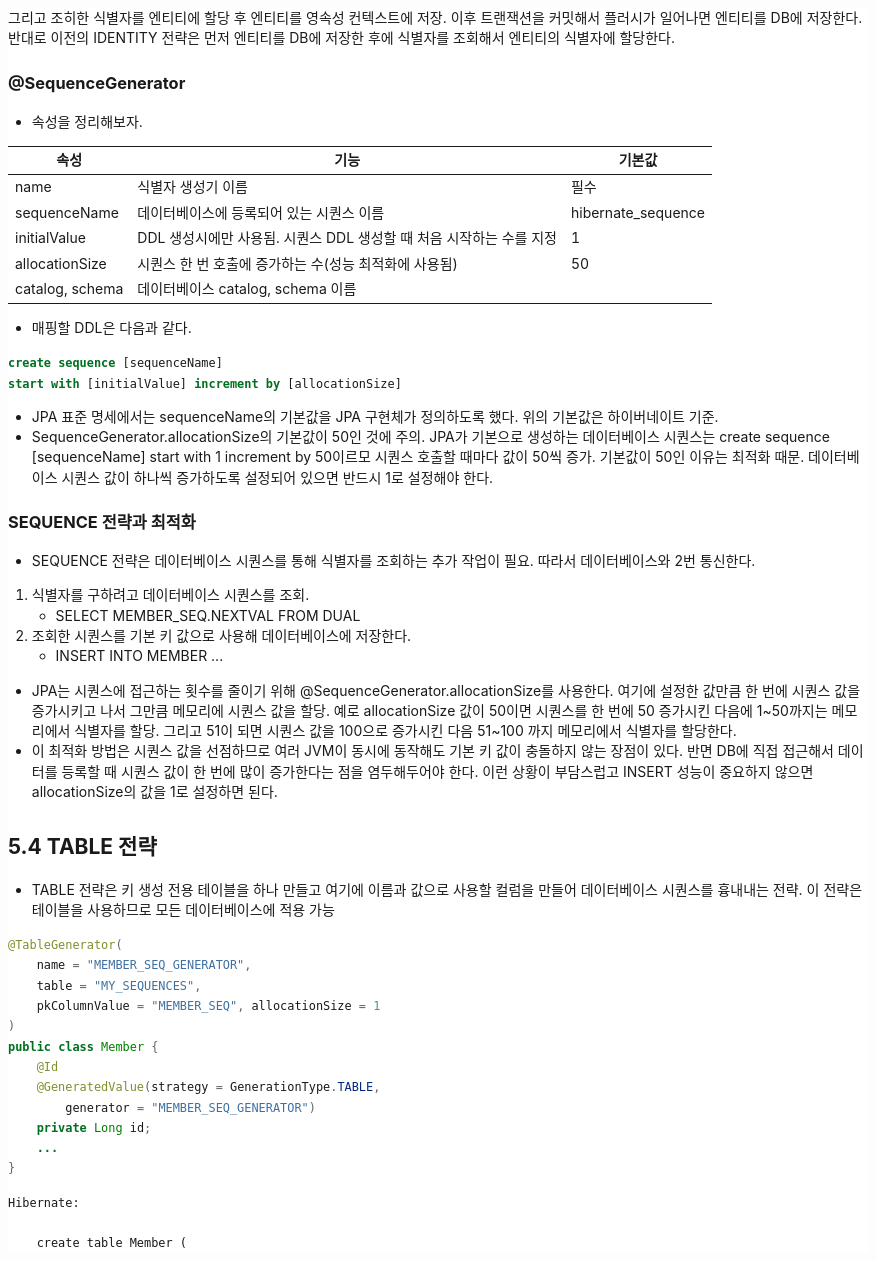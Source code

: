 그리고 조히한 식별자를 엔티티에 할당 후 엔티티를 영속성 컨텍스트에 저장. 이후 트랜잭션을 커밋해서 플러시가 일어나면 엔티티를 DB에 저장한다. 반대로 이전의 IDENTITY
전략은 먼저 엔티티를 DB에 저장한 후에 식별자를 조회해서 엔티티의 식별자에 할당한다.

### @SequenceGenerator
- 속성을 정리해보자.

| 속성              | 기능                                         | 기본값                |
|-----------------|--------------------------------------------|--------------------|
| name            | 식별자 생성기 이름                                 | 필수                 |
| sequenceName    | 데이터베이스에 등록되어 있는 시퀀스 이름                     | hibernate_sequence |
| initialValue    | DDL 생성시에만 사용됨. 시퀀스 DDL 생성할 때 처음 시작하는 수를 지정 | 1                  |
| allocationSize  | 시퀀스 한 번 호출에 증가하는 수(성능 최적화에 사용됨)            | 50                 |
| catalog, schema | 데이터베이스 catalog, schema 이름                  |                    |

- 매핑할 DDL은 다음과 같다.
```sql
create sequence [sequenceName]
start with [initialValue] increment by [allocationSize]
```
- JPA 표준 명세에서는 sequenceName의 기본값을 JPA 구현체가 정의하도록 했다. 위의 기본값은 하이버네이트 기준.
- SequenceGenerator.allocationSize의 기본값이 50인 것에 주의. JPA가 기본으로 생성하는 데이터베이스 시퀀스는 create sequence [sequenceName] start
with 1 increment by 50이르모 시퀀스 호출할 때마다 값이 50씩 증가. 기본값이 50인 이유는 최적화 때문. 데이터베이스 시퀀스 값이 하나씩 증가하도록 설정되어 있으면
반드시 1로 설정해야 한다.

### SEQUENCE 전략과 최적화
- SEQUENCE 전략은 데이터베이스 시퀀스를 통해 식별자를 조회하는 추가 작업이 필요. 따라서 데이터베이스와 2번 통신한다. 
1. 식별자를 구하려고 데이터베이스 시퀀스를 조회.
   - SELECT MEMBER_SEQ.NEXTVAL FROM DUAL
2. 조회한 시퀀스를 기본 키 값으로 사용해 데이터베이스에 저장한다.
   - INSERT INTO MEMBER ...
- JPA는 시퀀스에 접근하는 횟수를 줄이기 위해 @SequenceGenerator.allocationSize를 사용한다. 여기에 설정한 값만큼 한 번에 시퀀스 값을 증가시키고 나서 그만큼
메모리에 시퀀스 값을 할당. 예로 allocationSize 값이 50이면 시퀀스를 한 번에 50 증가시킨 다음에 1~50까지는 메모리에서 식별자를 할당. 그리고 51이 되면 시퀀스 값을
100으로 증가시킨 다음 51~100 까지 메모리에서 식별자를 할당한다.
- 이 최적화 방법은 시퀀스 값을 선점하므로 여러 JVM이 동시에 동작해도 기본 키 값이 충돌하지 않는 장점이 있다. 반면 DB에 직접 접근해서 데이터를 등록할 때 시퀀스 값이
한 번에 많이 증가한다는 점을 염두해두어야 한다. 이런 상황이 부담스럽고 INSERT 성능이 중요하지 않으면 allocationSize의 값을 1로 설정하면 된다.

## 5.4 TABLE 전략
- TABLE 전략은 키 생성 전용 테이블을 하나 만들고 여기에 이름과 값으로 사용할 컬럼을 만들어 데이터베이스 시퀀스를 흉내내는 전략. 이 전략은 테이블을 사용하므로 모든
데이터베이스에 적용 가능
```java
@TableGenerator(
	name = "MEMBER_SEQ_GENERATOR",
	table = "MY_SEQUENCES",
	pkColumnValue = "MEMBER_SEQ", allocationSize = 1
)
public class Member {
    @Id
    @GeneratedValue(strategy = GenerationType.TABLE,
        generator = "MEMBER_SEQ_GENERATOR")
    private Long id;
    ...
}
```
```text
Hibernate: 
    
    create table Member (
```